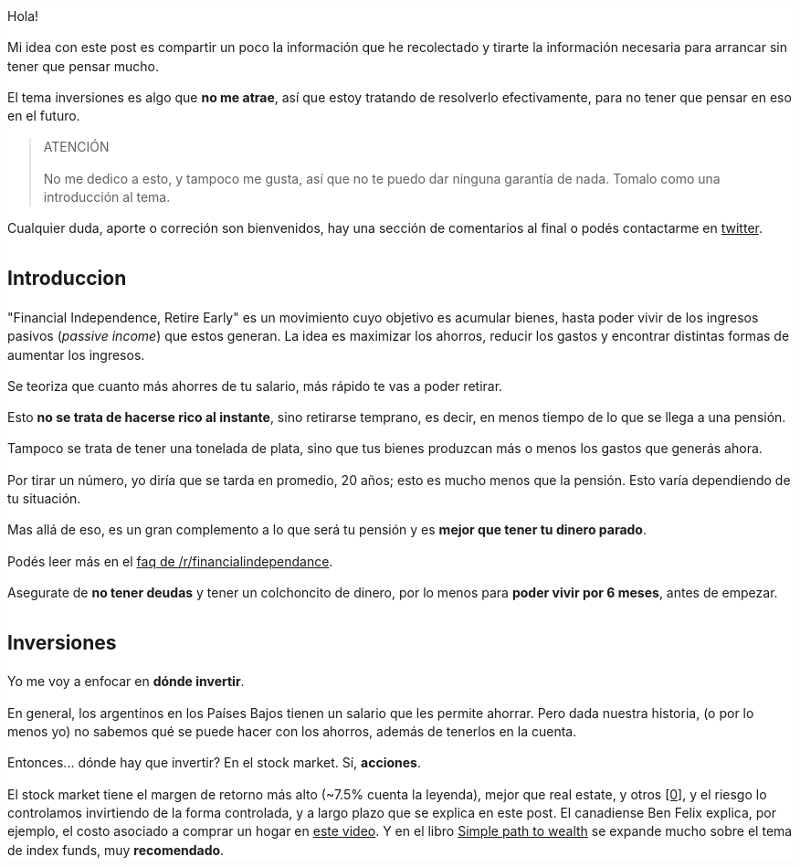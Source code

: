 

Hola!

Mi idea con este post es compartir un poco la información que he recolectado y tirarte
la información necesaria para arrancar sin tener que pensar mucho.

El tema inversiones es algo que **no me atrae**, así que estoy tratando de resolverlo
efectivamente, para no tener que pensar en eso en el futuro.

> ATENCIÓN
>
> No me dedico a esto, y tampoco me gusta, así que no te puedo dar ninguna garantía
> de nada. Tomalo como una introducción al tema.

Cualquier duda, aporte o correción son bienvenidos, hay una sección de comentarios al
final o podés contactarme en [twitter][santiwilly].

## Introduccion

"Financial Independence, Retire Early" es un movimiento cuyo objetivo es acumular
bienes, hasta poder vivir de los ingresos pasivos (_passive income_) que estos generan.
La idea es maximizar los ahorros, reducir los gastos y encontrar distintas formas de
aumentar los ingresos.

Se teoriza que cuanto más ahorres de tu salario, más rápido te vas a poder retirar.

Esto **no se trata de hacerse rico al instante**, sino retirarse temprano, es decir,
en menos tiempo de lo que se llega a una pensión.

Tampoco se trata de tener una tonelada de plata, sino que tus bienes produzcan más o menos
los gastos que generás ahora.

Por tirar un número, yo diría que se tarda en promedio, 20 años; esto es mucho menos que
la pensión. Esto varía dependiendo de tu situación.

Mas allá de eso, es un gran complemento a lo que será tu pensión y es **mejor que
tener tu dinero parado**.

Podés leer más en el [faq de /r/financialindependance][faq_fi].

Asegurate de **no tener deudas** y tener un colchoncito de dinero, por lo menos
para **poder vivir por 6 meses**, antes de empezar.

## Inversiones

Yo me voy a enfocar en **dónde invertir**.

En general, los argentinos en los Países Bajos tienen un salario que les permite
ahorrar. Pero dada nuestra historia, (o por lo menos yo) no sabemos qué se puede
hacer con los ahorros, además de tenerlos en la cuenta.

Entonces... dónde hay que invertir? En el stock market. Sí, **acciones**.

El stock market tiene el margen de retorno más alto (~7.5% cuenta la leyenda),
mejor que real estate, y otros [[0]][simple_path], y el riesgo lo controlamos
invirtiendo de la forma controlada, y a largo plazo que se explica en este post.
El canadiense Ben Felix explica, por ejemplo, el costo asociado a comprar un hogar en [este video][buying_vs_renting]. Y en el libro [Simple path to wealth][simple_path] se
expande mucho sobre el tema de index funds, muy **recomendado**.


[trinity_study]: https://en.wikipedia.org/wiki/Trinity_study
[santiwilly]: https://twitter.com/santiwilly
[faq_fi]: https://www.reddit.com/r/financialindependence/wiki/faq
[shocking]: https://www.mrmoneymustache.com/2012/01/13/the-shockingly-simple-math-behind-early-retirement/
[boggle]: https://en.wikipedia.org/wiki/John_C._Bogle
[vanguard]: https://investor.vanguard.com/corporate-portal/
[sp500]: https://en.wikipedia.org/wiki/S%26P_500_Index
[esg]: https://en.wikipedia.org/wiki/Environmental,_social_and_corporate_governance
[ifnl]: https://www.indexfondsenvergelijken.nl/
[nt]: https://www.northerntrust.com/netherlands/home
[analysis_dutch]: https://www.reddit.com/r/DutchFIRE/comments/flc6d1/all_world_index_portfolios_en_broker_kosten_2020/
[simple_path]: https://www.goodreads.com/book/show/30646587-the-simple-path-to-wealth
[buying_vs_renting]: https://youtu.be/Uwl3-jBNEd4
[dividend]: https://en.wikipedia.org/wiki/Dividend
[ef]: https://www.reddit.com/r/EuropeFIRE/
[df]: https://www.reddit.com/r/DutchFIRE
[t212]: https://www.trading212.com/invite/GINwpabB